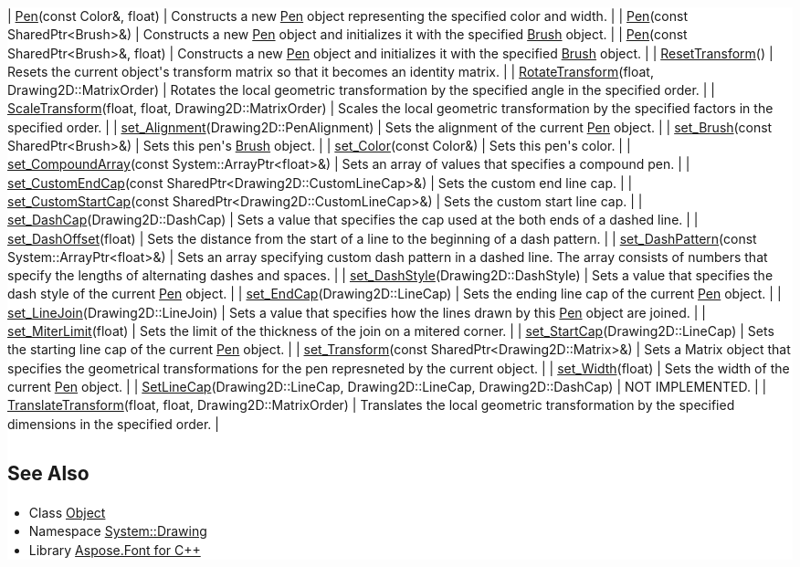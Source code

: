 | [Pen](./pen/)(const Color\&, float) | Constructs a new [Pen](./) object representing the specified color and width. |
| [Pen](./pen/)(const SharedPtr\<Brush\>\&) | Constructs a new [Pen](./) object and initializes it with the specified [Brush](../brush/) object. |
| [Pen](./pen/)(const SharedPtr\<Brush\>\&, float) | Constructs a new [Pen](./) object and initializes it with the specified [Brush](../brush/) object. |
| [ResetTransform](./resettransform/)() | Resets the current object's transform matrix so that it becomes an identity matrix. |
| [RotateTransform](./rotatetransform/)(float, Drawing2D::MatrixOrder) | Rotates the local geometric transformation by the specified angle in the specified order. |
| [ScaleTransform](./scaletransform/)(float, float, Drawing2D::MatrixOrder) | Scales the local geometric transformation by the specified factors in the specified order. |
| [set_Alignment](./set_alignment/)(Drawing2D::PenAlignment) | Sets the alignment of the current [Pen](./) object. |
| [set_Brush](./set_brush/)(const SharedPtr\<Brush\>\&) | Sets this pen's [Brush](../brush/) object. |
| [set_Color](./set_color/)(const Color\&) | Sets this pen's color. |
| [set_CompoundArray](./set_compoundarray/)(const System::ArrayPtr\<float\>\&) | Sets an array of values that specifies a compound pen. |
| [set_CustomEndCap](./set_customendcap/)(const SharedPtr\<Drawing2D::CustomLineCap\>\&) | Sets the custom end line cap. |
| [set_CustomStartCap](./set_customstartcap/)(const SharedPtr\<Drawing2D::CustomLineCap\>\&) | Sets the custom start line cap. |
| [set_DashCap](./set_dashcap/)(Drawing2D::DashCap) | Sets a value that specifies the cap used at the both ends of a dashed line. |
| [set_DashOffset](./set_dashoffset/)(float) | Sets the distance from the start of a line to the beginning of a dash pattern. |
| [set_DashPattern](./set_dashpattern/)(const System::ArrayPtr\<float\>\&) | Sets an array specifying custom dash pattern in a dashed line. The array consists of numbers that specify the lengths of alternating dashes and spaces. |
| [set_DashStyle](./set_dashstyle/)(Drawing2D::DashStyle) | Sets a value that specifies the dash style of the current [Pen](./) object. |
| [set_EndCap](./set_endcap/)(Drawing2D::LineCap) | Sets the ending line cap of the current [Pen](./) object. |
| [set_LineJoin](./set_linejoin/)(Drawing2D::LineJoin) | Sets a value that specifies how the lines drawn by this [Pen](./) object are joined. |
| [set_MiterLimit](./set_miterlimit/)(float) | Sets the limit of the thickness of the join on a mitered corner. |
| [set_StartCap](./set_startcap/)(Drawing2D::LineCap) | Sets the starting line cap of the current [Pen](./) object. |
| [set_Transform](./set_transform/)(const SharedPtr\<Drawing2D::Matrix\>\&) | Sets a Matrix object that specifies the geometrical transformations for the pen represneted by the current object. |
| [set_Width](./set_width/)(float) | Sets the width of the current [Pen](./) object. |
| [SetLineCap](./setlinecap/)(Drawing2D::LineCap, Drawing2D::LineCap, Drawing2D::DashCap) | NOT IMPLEMENTED. |
| [TranslateTransform](./translatetransform/)(float, float, Drawing2D::MatrixOrder) | Translates the local geometric transformation by the specified dimensions in the specified order. |
## See Also

* Class [Object](../../system/object/)
* Namespace [System::Drawing](../)
* Library [Aspose.Font for C++](../../)
